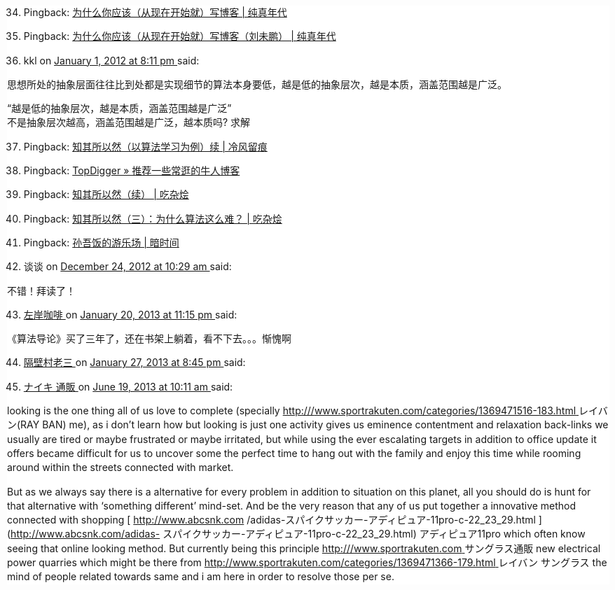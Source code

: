  34. Pingback: [ 为什么你应该（从现在开始就）写博客 | 纯真年代 ](http://fangpengwansui.web-192.com/WordPress/?p=9)

  35. Pingback: [ 为什么你应该（从现在开始就）写博客（刘未鹏） | 纯真年代 ](http://fangpengwansui.web-192.com/WordPress/?p=29)

  36. kkl  on [ January 1, 2012 at 8:11 pm  ](http://mindhacks.cn/2008/07/07/the-importance-of-knowing-why/comment-page-1/#comment-18945) said: 

思想所处的抽象层面往往比到处都是实现细节的算法本身要低，越是低的抽象层次，越是本质，涵盖范围越是广泛。

“越是低的抽象层次，越是本质，涵盖范围越是广泛”  
不是抽象层次越高，涵盖范围越是广泛，越本质吗? 求解

  37. Pingback: [ 知其所以然（以算法学习为例）续 | 冷风留痕 ](http://uepad.com/?p=448)

  38. Pingback: [ TopDigger » 推荐一些常逛的牛人博客 ](http://www.topdigger.tk/?p=12)

  39. Pingback: [ 知其所以然（续） | 吃杂烩 ](http://blog.chiapp.com/html/2012-08-09/4155.html)

  40. Pingback: [ 知其所以然（三）：为什么算法这么难？ | 吃杂烩 ](http://blog.chiapp.com/html/2012-08-09/4159.html)

  41. Pingback: [ 孙吾饭的游乐场 | 暗时间 ](http://patdelphi.com/wordpress/?p=508)

  42. 谈谈  on [ December 24, 2012 at 10:29 am  ](http://mindhacks.cn/2008/07/07/the-importance-of-knowing-why/comment-page-1/#comment-32133) said: 

不错！拜读了！

  43. [ 左岸咖啡 ](http://www.douban.com/people/supercafe9/) on [ January 20, 2013 at 11:15 pm  ](http://mindhacks.cn/2008/07/07/the-importance-of-knowing-why/comment-page-1/#comment-32203) said: 

《算法导论》买了三年了，还在书架上躺着，看不下去。。。惭愧啊

  44. [ 隔壁村老三 ](http://weibo.com/2199412853) on [ January 27, 2013 at 8:45 pm  ](http://mindhacks.cn/2008/07/07/the-importance-of-knowing-why/comment-page-1/#comment-32223) said: 

  45. [ ナイキ 通販 ](http://www.abcsnk.com) on [ June 19, 2013 at 10:11 am  ](http://mindhacks.cn/2008/07/07/the-importance-of-knowing-why/comment-page-1/#comment-32491) said: 

looking is the one thing all of us love to complete (specially [
http:///www.sportrakuten.com/categories/1369471516-183.html
](http:///www.sportrakuten.com/categories/1369471516-183.html) レイバン(RAY BAN)
me), as i don’t learn how but looking is just one activity gives us eminence
contentment and relaxation back-links we usually are tired or maybe frustrated
or maybe irritated, but while using the ever escalating targets in addition to
office update it offers became difficult for us to uncover some the perfect
time to hang out with the family and enjoy this time while rooming around
within the streets connected with market.

But as we always say there is a alternative for every problem in addition to
situation on this planet, all you should do is hunt for that alternative with
‘something different’ mind-set. And be the very reason that any of us put
together a innovative method connected with shopping [ http://www.abcsnk.com
/adidas-スパイクサッカー-アディピュア-11pro-c-22_23_29.html ](http://www.abcsnk.com/adidas-
スパイクサッカー-アディピュア-11pro-c-22_23_29.html) アディピュア11pro which often know seeing
that online looking method. But currently being this principle [
http:///www.sportrakuten.com ](http:///www.sportrakuten.com) サングラス通販 new
electrical power quarries which might be there from [
http://www.sportrakuten.com/categories/1369471366-179.html
](http://www.sportrakuten.com/categories/1369471366-179.html) レイバン サングラス the
mind of people related towards same and i am here in order to resolve those
per se.
